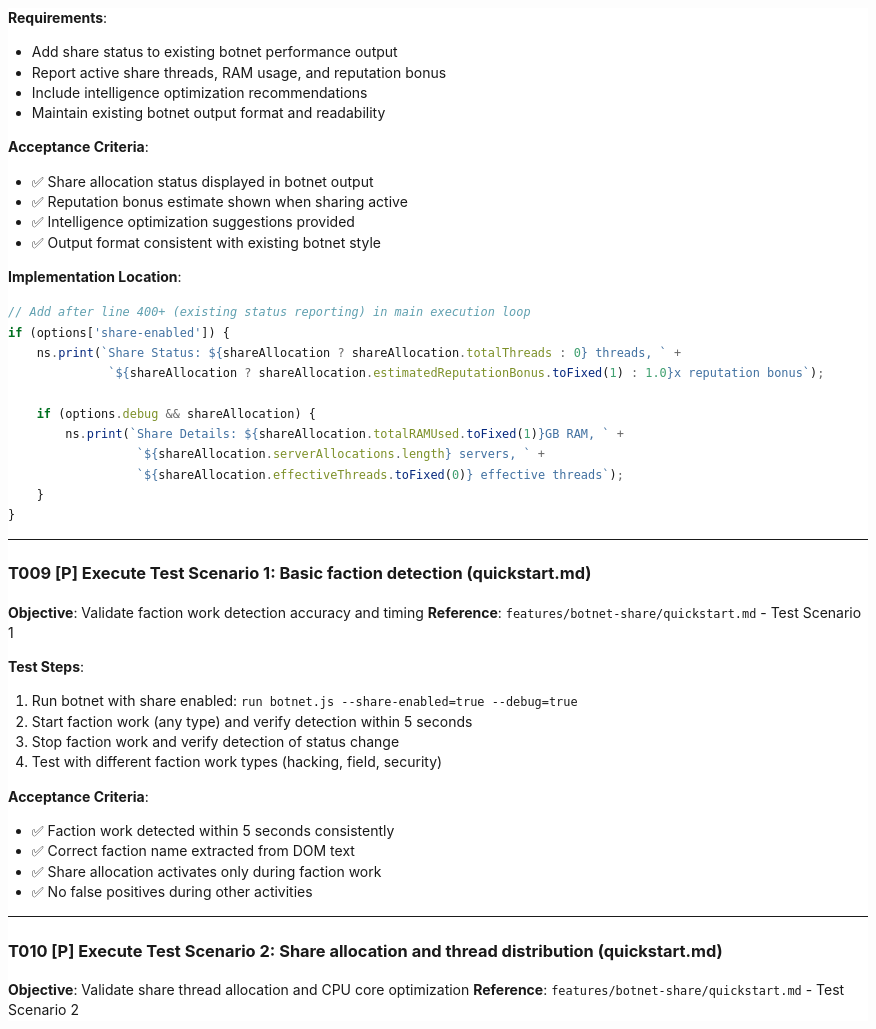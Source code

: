 **Requirements**:
- Add share status to existing botnet performance output
- Report active share threads, RAM usage, and reputation bonus
- Include intelligence optimization recommendations
- Maintain existing botnet output format and readability

**Acceptance Criteria**:
- ✅ Share allocation status displayed in botnet output
- ✅ Reputation bonus estimate shown when sharing active
- ✅ Intelligence optimization suggestions provided
- ✅ Output format consistent with existing botnet style

**Implementation Location**:
```typescript
// Add after line 400+ (existing status reporting) in main execution loop
if (options['share-enabled']) {
    ns.print(`Share Status: ${shareAllocation ? shareAllocation.totalThreads : 0} threads, ` +
              `${shareAllocation ? shareAllocation.estimatedReputationBonus.toFixed(1) : 1.0}x reputation bonus`);
    
    if (options.debug && shareAllocation) {
        ns.print(`Share Details: ${shareAllocation.totalRAMUsed.toFixed(1)}GB RAM, ` +
                  `${shareAllocation.serverAllocations.length} servers, ` +
                  `${shareAllocation.effectiveThreads.toFixed(0)} effective threads`);
    }
}
```

---

### T009 [P] Execute Test Scenario 1: Basic faction detection (quickstart.md)

**Objective**: Validate faction work detection accuracy and timing
**Reference**: `features/botnet-share/quickstart.md` - Test Scenario 1

**Test Steps**:
1. Run botnet with share enabled: `run botnet.js --share-enabled=true --debug=true`
2. Start faction work (any type) and verify detection within 5 seconds
3. Stop faction work and verify detection of status change
4. Test with different faction work types (hacking, field, security)

**Acceptance Criteria**:
- ✅ Faction work detected within 5 seconds consistently
- ✅ Correct faction name extracted from DOM text
- ✅ Share allocation activates only during faction work
- ✅ No false positives during other activities

---

### T010 [P] Execute Test Scenario 2: Share allocation and thread distribution (quickstart.md)

**Objective**: Validate share thread allocation and CPU core optimization
**Reference**: `features/botnet-share/quickstart.md` - Test Scenario 2
